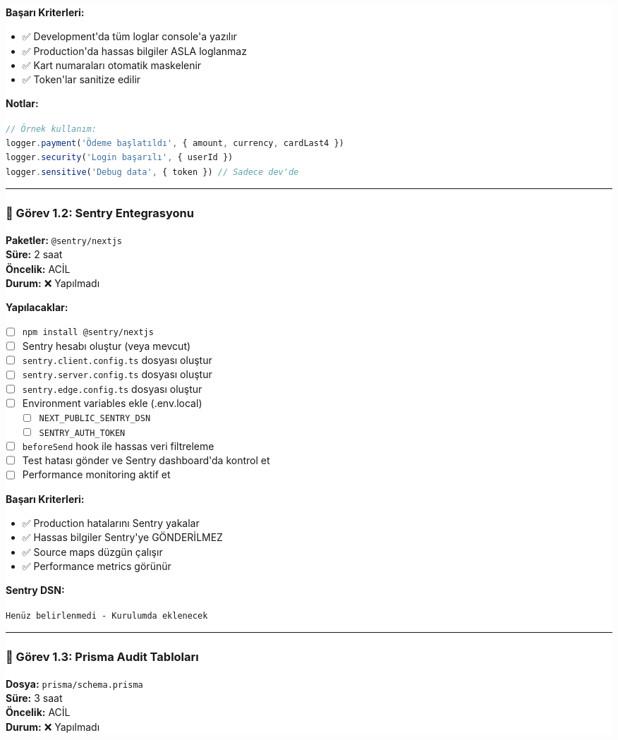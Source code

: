 **Başarı Kriterleri:**
- ✅ Development'da tüm loglar console'a yazılır
- ✅ Production'da hassas bilgiler ASLA loglanmaz
- ✅ Kart numaraları otomatik maskelenir
- ✅ Token'lar sanitize edilir

**Notlar:**
```typescript
// Örnek kullanım:
logger.payment('Ödeme başlatıldı', { amount, currency, cardLast4 })
logger.security('Login başarılı', { userId })
logger.sensitive('Debug data', { token }) // Sadece dev'de
```

---

### 🔧 Görev 1.2: Sentry Entegrasyonu
**Paketler:** `@sentry/nextjs`  
**Süre:** 2 saat  
**Öncelik:** ACİL  
**Durum:** ❌ Yapılmadı

**Yapılacaklar:**
- [ ] `npm install @sentry/nextjs`
- [ ] Sentry hesabı oluştur (veya mevcut)
- [ ] `sentry.client.config.ts` dosyası oluştur
- [ ] `sentry.server.config.ts` dosyası oluştur
- [ ] `sentry.edge.config.ts` dosyası oluştur
- [ ] Environment variables ekle (.env.local)
  - [ ] `NEXT_PUBLIC_SENTRY_DSN`
  - [ ] `SENTRY_AUTH_TOKEN`
- [ ] `beforeSend` hook ile hassas veri filtreleme
- [ ] Test hatası gönder ve Sentry dashboard'da kontrol et
- [ ] Performance monitoring aktif et

**Başarı Kriterleri:**
- ✅ Production hatalarını Sentry yakalar
- ✅ Hassas bilgiler Sentry'ye GÖNDERİLMEZ
- ✅ Source maps düzgün çalışır
- ✅ Performance metrics görünür

**Sentry DSN:**
```
Henüz belirlenmedi - Kurulumda eklenecek
```

---

### 🔧 Görev 1.3: Prisma Audit Tabloları
**Dosya:** `prisma/schema.prisma`  
**Süre:** 3 saat  
**Öncelik:** ACİL  
**Durum:** ❌ Yapılmadı
